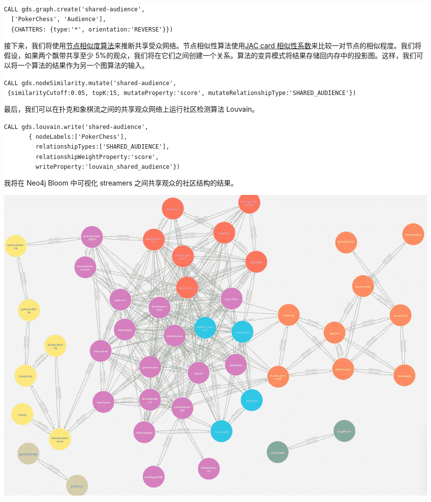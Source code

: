 ```
CALL gds.graph.create('shared-audience', 
  ['PokerChess', 'Audience'],
  {CHATTERS: {type:'*', orientation:'REVERSE'}})
```

接下来，我们将使用[节点相似度算法](https://neo4j.com/docs/graph-data-science/current/algorithms/node-similarity/)来推断共享受众网络。节点相似性算法使用[JAC card 相似性系数](https://en.wikipedia.org/wiki/Jaccard_index)来比较一对节点的相似程度。我们将假设，如果两个飘带共享至少 5%的观众，我们将在它们之间创建一个关系。算法的变异模式将结果存储回内存中的投影图。这样，我们可以将一个算法的结果作为另一个图算法的输入。

```
CALL gds.nodeSimilarity.mutate('shared-audience',
 {similarityCutoff:0.05, topK:15, mutateProperty:'score', mutateRelationshipType:'SHARED_AUDIENCE'})
```

最后，我们可以在扑克和象棋流之间的共享观众网络上运行社区检测算法 Louvain。

```
CALL gds.louvain.write('shared-audience', 
       { nodeLabels:['PokerChess'],
         relationshipTypes:['SHARED_AUDIENCE'], 
         relationshipWeightProperty:'score',
         writeProperty:'louvain_shared_audience'})
```

我将在 Neo4j Bloom 中可视化 streamers 之间共享观众的社区结构的结果。

![](img/73e2783a53dc46d4d99feb5138a0d3e0.png)
